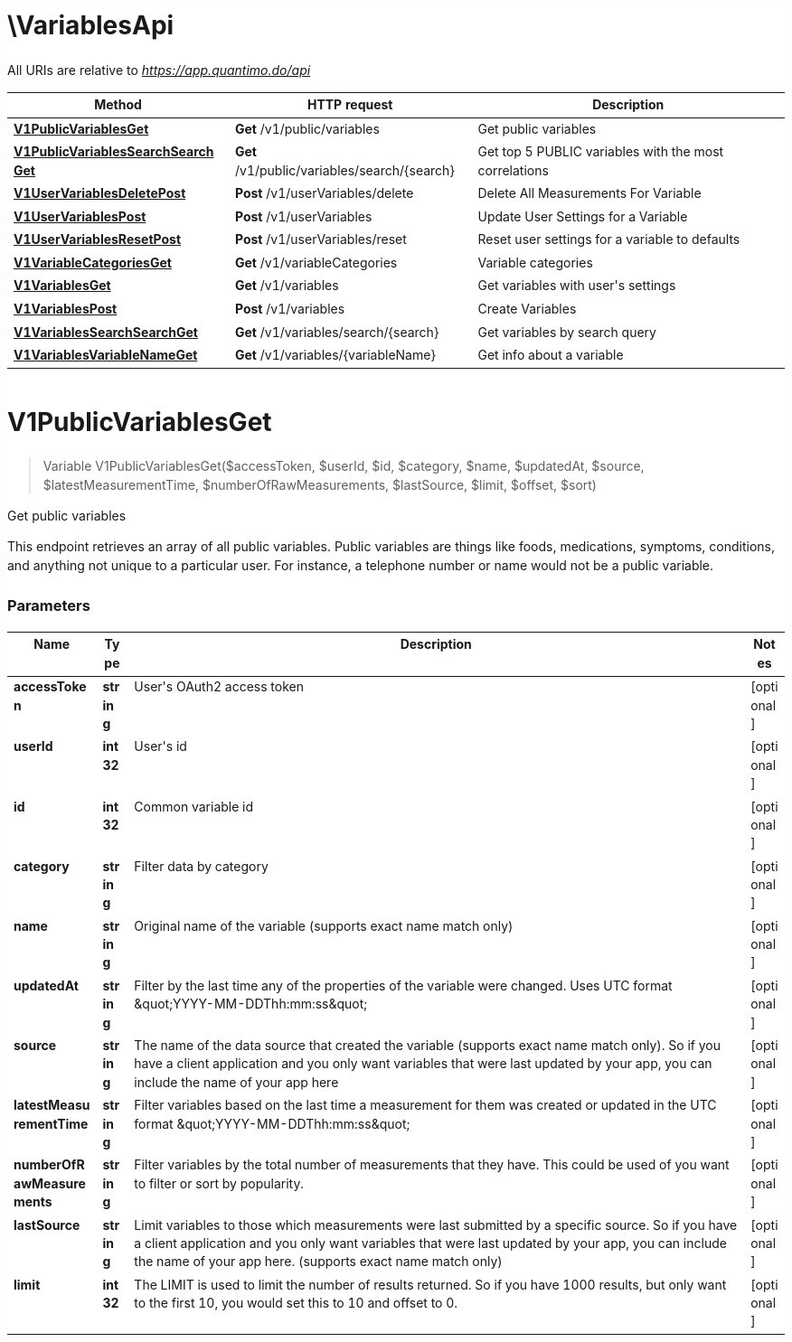 # \VariablesApi

All URIs are relative to *https://app.quantimo.do/api*

Method | HTTP request | Description
------------- | ------------- | -------------
[**V1PublicVariablesGet**](VariablesApi.md#V1PublicVariablesGet) | **Get** /v1/public/variables | Get public variables
[**V1PublicVariablesSearchSearchGet**](VariablesApi.md#V1PublicVariablesSearchSearchGet) | **Get** /v1/public/variables/search/{search} | Get top 5 PUBLIC variables with the most correlations
[**V1UserVariablesDeletePost**](VariablesApi.md#V1UserVariablesDeletePost) | **Post** /v1/userVariables/delete | Delete All Measurements For Variable
[**V1UserVariablesPost**](VariablesApi.md#V1UserVariablesPost) | **Post** /v1/userVariables | Update User Settings for a Variable
[**V1UserVariablesResetPost**](VariablesApi.md#V1UserVariablesResetPost) | **Post** /v1/userVariables/reset | Reset user settings for a variable to defaults
[**V1VariableCategoriesGet**](VariablesApi.md#V1VariableCategoriesGet) | **Get** /v1/variableCategories | Variable categories
[**V1VariablesGet**](VariablesApi.md#V1VariablesGet) | **Get** /v1/variables | Get variables with user&#39;s settings
[**V1VariablesPost**](VariablesApi.md#V1VariablesPost) | **Post** /v1/variables | Create Variables
[**V1VariablesSearchSearchGet**](VariablesApi.md#V1VariablesSearchSearchGet) | **Get** /v1/variables/search/{search} | Get variables by search query
[**V1VariablesVariableNameGet**](VariablesApi.md#V1VariablesVariableNameGet) | **Get** /v1/variables/{variableName} | Get info about a variable


# **V1PublicVariablesGet**
> Variable V1PublicVariablesGet($accessToken, $userId, $id, $category, $name, $updatedAt, $source, $latestMeasurementTime, $numberOfRawMeasurements, $lastSource, $limit, $offset, $sort)

Get public variables

This endpoint retrieves an array of all public variables. Public variables are things like foods, medications, symptoms, conditions, and anything not unique to a particular user. For instance, a telephone number or name would not be a public variable.


### Parameters

Name | Type | Description  | Notes
------------- | ------------- | ------------- | -------------
 **accessToken** | **string**| User&#39;s OAuth2 access token | [optional] 
 **userId** | **int32**| User&#39;s id | [optional] 
 **id** | **int32**| Common variable id | [optional] 
 **category** | **string**| Filter data by category | [optional] 
 **name** | **string**| Original name of the variable (supports exact name match only) | [optional] 
 **updatedAt** | **string**| Filter by the last time any of the properties of the variable were changed. Uses UTC format \&quot;YYYY-MM-DDThh:mm:ss\&quot; | [optional] 
 **source** | **string**| The name of the data source that created the variable (supports exact name match only). So if you have a client application and you only want variables that were last updated by your app, you can include the name of your app here | [optional] 
 **latestMeasurementTime** | **string**| Filter variables based on the last time a measurement for them was created or updated in the UTC format \&quot;YYYY-MM-DDThh:mm:ss\&quot; | [optional] 
 **numberOfRawMeasurements** | **string**| Filter variables by the total number of measurements that they have. This could be used of you want to filter or sort by popularity. | [optional] 
 **lastSource** | **string**| Limit variables to those which measurements were last submitted by a specific source. So if you have a client application and you only want variables that were last updated by your app, you can include the name of your app here. (supports exact name match only) | [optional] 
 **limit** | **int32**| The LIMIT is used to limit the number of results returned. So if you have 1000 results, but only want to the first 10, you would set this to 10 and offset to 0. | [optional] 